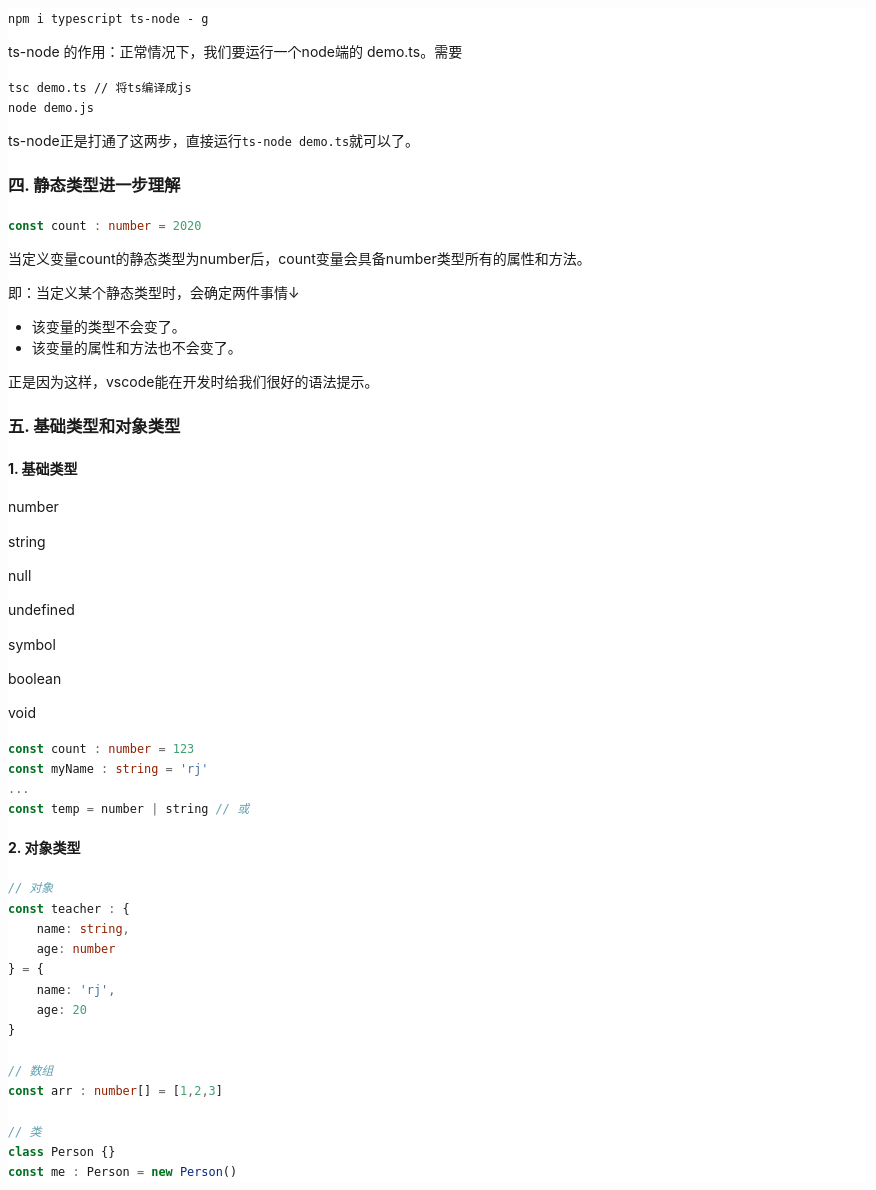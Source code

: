 `npm i typescript ts-node - g`

ts-node 的作用：正常情况下，我们要运行一个node端的 demo.ts。需要

```shell
tsc demo.ts // 将ts编译成js
node demo.js
```

ts-node正是打通了这两步，直接运行`ts-node demo.ts`就可以了。



### 四. 静态类型进一步理解

```ts
const count : number = 2020
```

当定义变量count的静态类型为number后，count变量会具备number类型所有的属性和方法。

即：当定义某个静态类型时，会确定两件事情↓

- 该变量的类型不会变了。
- 该变量的属性和方法也不会变了。

正是因为这样，vscode能在开发时给我们很好的语法提示。

### 五. 基础类型和对象类型

#### 1. 基础类型

number

string

null

undefined

symbol

boolean

void

```ts
const count : number = 123
const myName : string = 'rj'
...
const temp = number | string // 或
```



#### 2. 对象类型

```ts
// 对象
const teacher : {
    name: string,
    age: number
} = {
    name: 'rj',
    age: 20
}

// 数组
const arr : number[] = [1,2,3]

// 类
class Person {}
const me : Person = new Person()

```